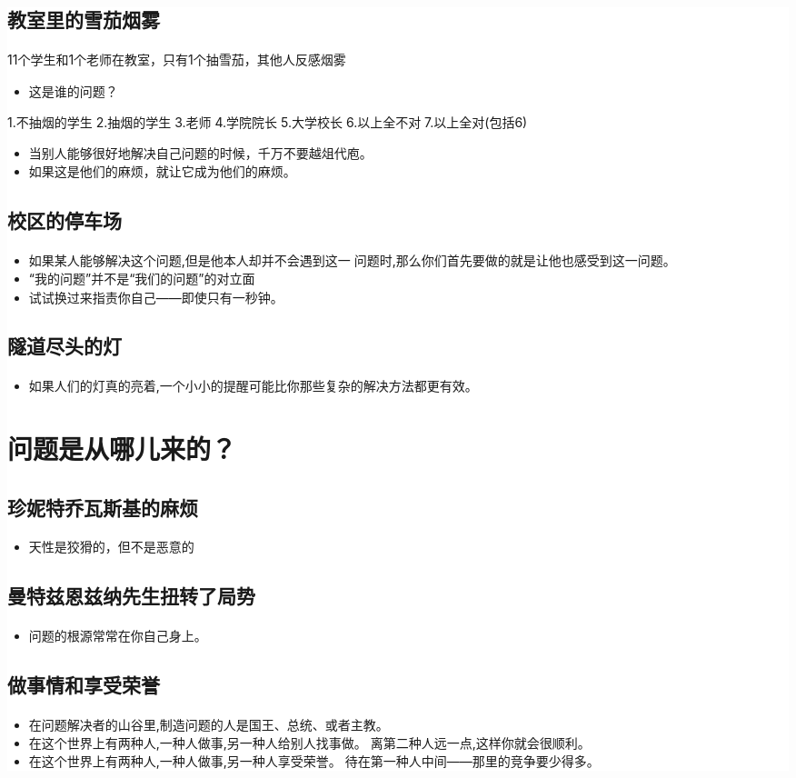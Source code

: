
<a id="org6192711"></a>

## 教室里的雪茄烟雾

11个学生和1个老师在教室，只有1个抽雪茄，其他人反感烟雾

-   这是谁的问题？

1.不抽烟的学生 2.抽烟的学生 3.老师 4.学院院长 5.大学校长 6.以上全不对 7.以上全对(包括6)

-   当别人能够很好地解决自己问题的时候，千万不要越俎代庖。
-   如果这是他们的麻烦，就让它成为他们的麻烦。


<a id="orgfde55f8"></a>

## 校区的停车场

-   如果某人能够解决这个问题,但是他本人却并不会遇到这一
    问题时,那么你们首先要做的就是让他也感受到这一问题。
-   “我的问题”并不是“我们的问题”的对立面
-   试试换过来指责你自己――即使只有一秒钟。


<a id="org78daa88"></a>

## 隧道尽头的灯

-   如果人们的灯真的亮着,一个小小的提醒可能比你那些复杂的解决方法都更有效。


<a id="org6ab1381"></a>

# 问题是从哪儿来的？


<a id="org93da13a"></a>

## 珍妮特乔瓦斯基的麻烦

-   天性是狡猾的，但不是恶意的


<a id="org01fd312"></a>

## 曼特兹恩兹纳先生扭转了局势

-   问题的根源常常在你自己身上。


<a id="orgd322c3a"></a>

## 做事情和享受荣誉

-   在问题解决者的山谷里,制造问题的人是国王、总统、或者主教。
-   在这个世界上有两种人,一种人做事,另一种人给别人找事做。
    离第二种人远一点,这样你就会很顺利。
-   在这个世界上有两种人,一种人做事,另一种人享受荣誉。
    待在第一种人中间――那里的竞争要少得多。
